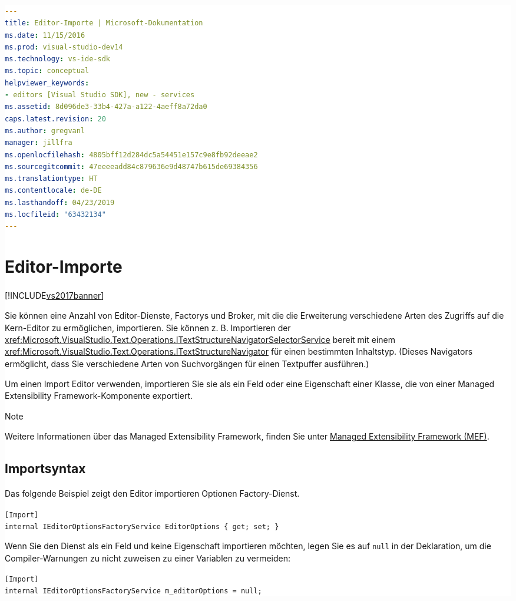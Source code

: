 ```yaml
---
title: Editor-Importe | Microsoft-Dokumentation
ms.date: 11/15/2016
ms.prod: visual-studio-dev14
ms.technology: vs-ide-sdk
ms.topic: conceptual
helpviewer_keywords:
- editors [Visual Studio SDK], new - services
ms.assetid: 8d096de3-33b4-427a-a122-4aeff8a72da0
caps.latest.revision: 20
ms.author: gregvanl
manager: jillfra
ms.openlocfilehash: 4805bff12d284dc5a54451e157c9e8fb92deeae2
ms.sourcegitcommit: 47eeeeadd84c879636e9d48747b615de69384356
ms.translationtype: HT
ms.contentlocale: de-DE
ms.lasthandoff: 04/23/2019
ms.locfileid: "63432134"
---
```

# <a name="editor-imports"></a>Editor-Importe
[!INCLUDE[vs2017banner](../includes/vs2017banner.md)]

Sie können eine Anzahl von Editor-Dienste, Factorys und Broker, mit die die Erweiterung verschiedene Arten des Zugriffs auf die Kern-Editor zu ermöglichen, importieren. Sie können z. B. Importieren der <xref:Microsoft.VisualStudio.Text.Operations.ITextStructureNavigatorSelectorService> bereit mit einem <xref:Microsoft.VisualStudio.Text.Operations.ITextStructureNavigator> für einen bestimmten Inhaltstyp. (Dieses Navigators ermöglicht, dass Sie verschiedene Arten von Suchvorgängen für einen Textpuffer ausführen.)  
  
 Um einen Import Editor verwenden, importieren Sie sie als ein Feld oder eine Eigenschaft einer Klasse, die von einer Managed Extensibility Framework-Komponente exportiert.  
  
> [!NOTE]
> Weitere Informationen über das Managed Extensibility Framework, finden Sie unter [Managed Extensibility Framework (MEF)](http://msdn.microsoft.com/library/6c61b4ec-c6df-4651-80f1-4854f8b14dde).  
  
## <a name="import-syntax"></a>Importsyntax  
 Das folgende Beispiel zeigt den Editor importieren Optionen Factory-Dienst.  
  
```  
[Import]  
internal IEditorOptionsFactoryService EditorOptions { get; set; }  
```  
  
 Wenn Sie den Dienst als ein Feld und keine Eigenschaft importieren möchten, legen Sie es auf `null` in der Deklaration, um die Compiler-Warnungen zu nicht zuweisen zu einer Variablen zu vermeiden:  
  
```  
[Import]  
internal IEditorOptionsFactoryService m_editorOptions = null;  
```  
  